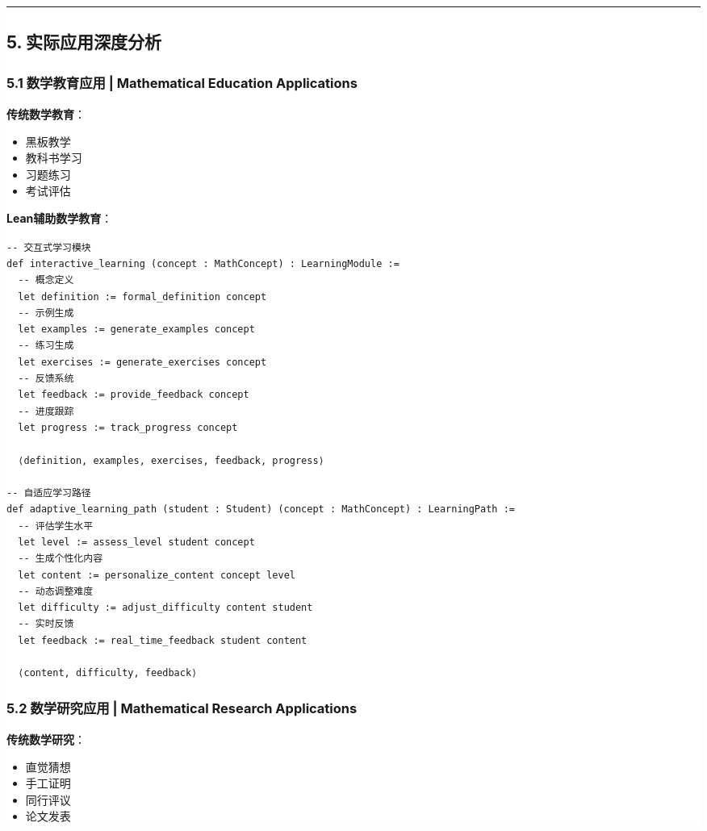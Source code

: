 
---

## 5. 实际应用深度分析

### 5.1 数学教育应用 | Mathematical Education Applications

**传统数学教育**：

- 黑板教学
- 教科书学习
- 习题练习
- 考试评估

**Lean辅助数学教育**：

```lean
-- 交互式学习模块
def interactive_learning (concept : MathConcept) : LearningModule :=
  -- 概念定义
  let definition := formal_definition concept
  -- 示例生成
  let examples := generate_examples concept
  -- 练习生成
  let exercises := generate_exercises concept
  -- 反馈系统
  let feedback := provide_feedback concept
  -- 进度跟踪
  let progress := track_progress concept
  
  ⟨definition, examples, exercises, feedback, progress⟩

-- 自适应学习路径
def adaptive_learning_path (student : Student) (concept : MathConcept) : LearningPath :=
  -- 评估学生水平
  let level := assess_level student concept
  -- 生成个性化内容
  let content := personalize_content concept level
  -- 动态调整难度
  let difficulty := adjust_difficulty content student
  -- 实时反馈
  let feedback := real_time_feedback student content
  
  ⟨content, difficulty, feedback⟩
```

### 5.2 数学研究应用 | Mathematical Research Applications

**传统数学研究**：

- 直觉猜想
- 手工证明
- 同行评议
- 论文发表
